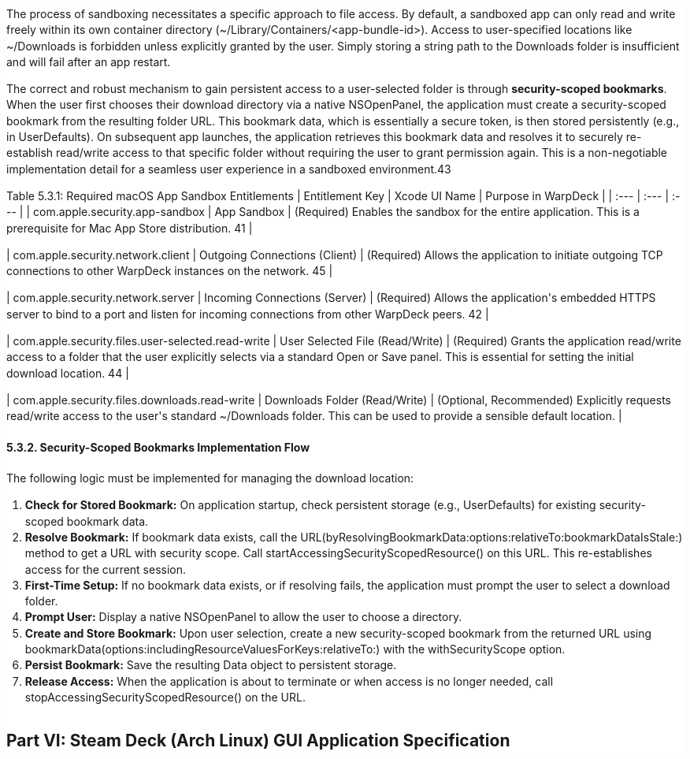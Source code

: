 The process of sandboxing necessitates a specific approach to file access. By default, a sandboxed app can only read and write freely within its own container directory (\~/Library/Containers/\<app-bundle-id\>). Access to user-specified locations like \~/Downloads is forbidden unless explicitly granted by the user. Simply storing a string path to the Downloads folder is insufficient and will fail after an app restart.

The correct and robust mechanism to gain persistent access to a user-selected folder is through **security-scoped bookmarks**. When the user first chooses their download directory via a native NSOpenPanel, the application must create a security-scoped bookmark from the resulting folder URL. This bookmark data, which is essentially a secure token, is then stored persistently (e.g., in UserDefaults). On subsequent app launches, the application retrieves this bookmark data and resolves it to securely re-establish read/write access to that specific folder without requiring the user to grant permission again. This is a non-negotiable implementation detail for a seamless user experience in a sandboxed environment.43

Table 5.3.1: Required macOS App Sandbox Entitlements
| Entitlement Key | Xcode UI Name | Purpose in WarpDeck |
| :--- | :--- | :--- |
| com.apple.security.app-sandbox | App Sandbox | (Required) Enables the sandbox for the entire application. This is a prerequisite for Mac App Store distribution. 41 |

| com.apple.security.network.client | Outgoing Connections (Client) | (Required) Allows the application to initiate outgoing TCP connections to other WarpDeck instances on the network. 45 |

| com.apple.security.network.server | Incoming Connections (Server) | (Required) Allows the application's embedded HTTPS server to bind to a port and listen for incoming connections from other WarpDeck peers. 42 |

| com.apple.security.files.user-selected.read-write | User Selected File (Read/Write) | (Required) Grants the application read/write access to a folder that the user explicitly selects via a standard Open or Save panel. This is essential for setting the initial download location. 44 |

| com.apple.security.files.downloads.read-write | Downloads Folder (Read/Write) | (Optional, Recommended) Explicitly requests read/write access to the user's standard \~/Downloads folder. This can be used to provide a sensible default location. |

#### **5.3.2. Security-Scoped Bookmarks Implementation Flow**

The following logic must be implemented for managing the download location:

1. **Check for Stored Bookmark:** On application startup, check persistent storage (e.g., UserDefaults) for existing security-scoped bookmark data.
2. **Resolve Bookmark:** If bookmark data exists, call the URL(byResolvingBookmarkData:options:relativeTo:bookmarkDataIsStale:) method to get a URL with security scope. Call startAccessingSecurityScopedResource() on this URL. This re-establishes access for the current session.
3. **First-Time Setup:** If no bookmark data exists, or if resolving fails, the application must prompt the user to select a download folder.
4. **Prompt User:** Display a native NSOpenPanel to allow the user to choose a directory.
5. **Create and Store Bookmark:** Upon user selection, create a new security-scoped bookmark from the returned URL using bookmarkData(options:includingResourceValuesForKeys:relativeTo:) with the withSecurityScope option.
6. **Persist Bookmark:** Save the resulting Data object to persistent storage.
7. **Release Access:** When the application is about to terminate or when access is no longer needed, call stopAccessingSecurityScopedResource() on the URL.

## **Part VI: Steam Deck (Arch Linux) GUI Application Specification**
